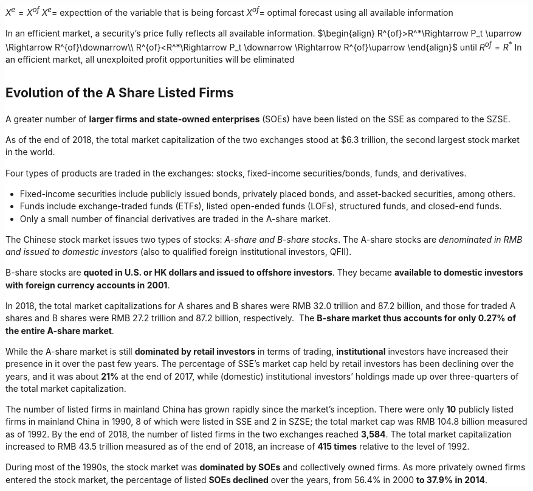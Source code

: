 $X^e=X^{of}$
$X^e=$ expecttion of the variable that is being forcast
$X^{of}=$ optimal forecast using all available information

In an efficient market, a security’s price fully reflects all available information.
$\begin{align}
R^{of}>R^*\Rightarrow P_t \uparrow \Rightarrow R^{of}\downarrow\\
R^{of}<R^*\Rightarrow P_t \downarrow \Rightarrow R^{of}\uparrow
\end{align}$
until 
$R^{of}=R^*$
In an efficient market, all unexploited profit opportunities will be eliminated

## Evolution of the A Share Listed Firms
A greater number of **larger firms and state-owned enterprises** (SOEs) have been listed on the SSE as compared to the SZSE.

As of the end of 2018, the total market capitalization of the two exchanges stood at $6.3 trillion, the second largest stock market in the world.

Four types of products are traded in the exchanges: stocks, fixed-income securities/bonds, funds, and derivatives.
- Fixed-income securities include publicly issued bonds, privately placed bonds, and asset-backed securities, among others.
- Funds include exchange-traded funds (ETFs), listed open-ended funds (LOFs), structured funds, and closed-end funds.
- Only a small number of financial derivatives are traded in the A-share market.

The Chinese stock market issues two types of stocks: _A-share and B-share stocks_. The A-share stocks are _denominated in RMB and issued to domestic investors_ (also to qualified foreign institutional investors, QFII).

B-share stocks are **quoted in U.S. or HK dollars and issued to offshore investors**. They became **available to domestic investors with foreign currency accounts in 2001**.

In 2018, the total market capitalizations for A shares and B shares were RMB 32.0 trillion and 87.2 billion, and those for traded A shares and B shares were RMB 27.2 trillion and 87.2 billion, respectively.  The **B-share market thus accounts for only 0.27% of the entire A-share market**.

While the A-share market is still **dominated by retail investors** in terms of trading, **institutional** investors have increased their presence in it over the past few years.
The percentage of SSE’s market cap held by retail investors has been declining over the years, and it was about **21%** at the end of 2017, while (domestic) institutional investors’ holdings made up over three-quarters of the total market capitalization.

The number of listed firms in mainland China has grown rapidly since the market’s inception. There were only **10** publicly listed firms in mainland China in 1990, 8 of which were listed in SSE and 2 in SZSE; the total market cap was RMB 104.8 billion measured as of 1992.
By the end of 2018, the number of listed firms in the two exchanges reached **3,584**. The total market capitalization increased to RMB 43.5 trillion measured as of the end of 2018, an increase of **415 times** relative to the level of 1992.

During most of the 1990s, the stock market was **dominated by SOEs** and collectively owned firms.
As more privately owned firms entered the stock market, the percentage of listed **SOEs declined** over the years, from 56.4% in 2000 **to 37.9% in 2014**.
